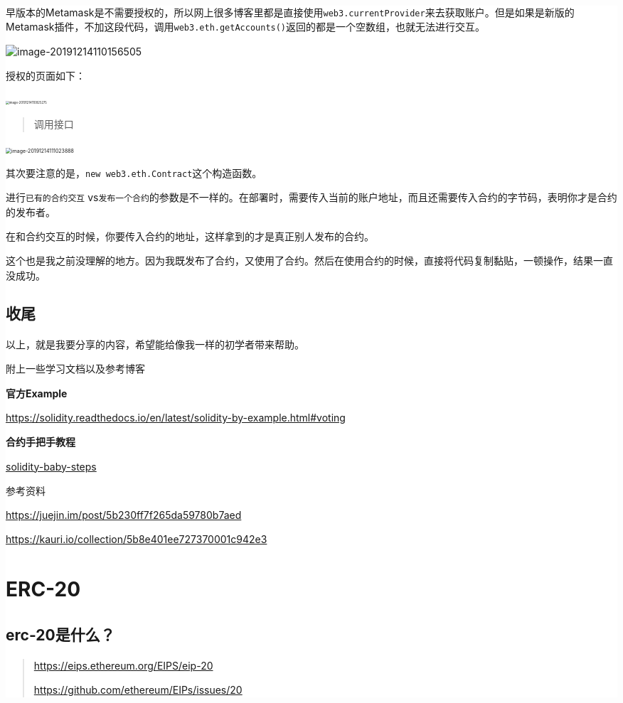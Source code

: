 早版本的Metamask是不需要授权的，所以网上很多博客里都是直接使用`web3.currentProvider`来去获取账户。但是如果是新版的Metamask插件，不加这段代码，调用`web3.eth.getAccounts()`返回的都是一个空数组，也就无法进行交互。

![image-20191214110156505](https://ipic-coda.oss-cn-beijing.aliyuncs.com/2019-12-14-030157.png)

授权的页面如下：

<img src="https://ipic-coda.oss-cn-beijing.aliyuncs.com/2019-12-14-030925.png" alt="image-20191214110925275" style="zoom:30%;" />



> 调用接口

<img src="https://ipic-coda.oss-cn-beijing.aliyuncs.com/2019-12-14-031024.png" alt="image-20191214111023888" style="zoom:50%;" />



其次要注意的是，`new web3.eth.Contract`这个构造函数。

进行`已有的合约交互` vs`发布一个合约`的参数是不一样的。在部署时，需要传入当前的账户地址，而且还需要传入合约的字节码，表明你才是合约的发布者。

在和合约交互的时候，你要传入合约的地址，这样拿到的才是真正别人发布的合约。

这个也是我之前没理解的地方。因为我既发布了合约，又使用了合约。然后在使用合约的时候，直接将代码复制黏贴，一顿操作，结果一直没成功。



## 收尾

以上，就是我要分享的内容，希望能给像我一样的初学者带来帮助。

附上一些学习文档以及参考博客

**官方Example**

https://solidity.readthedocs.io/en/latest/solidity-by-example.html#voting

**合约手把手教程**

[solidity-baby-steps](https://github.com/cyrusadkisson/solidity-baby-steps)



参考资料

https://juejin.im/post/5b230ff7f265da59780b7aed

https://kauri.io/collection/5b8e401ee727370001c942e3





# ERC-20 

## erc-20是什么？

> https://eips.ethereum.org/EIPS/eip-20
>
> https://github.com/ethereum/EIPs/issues/20

